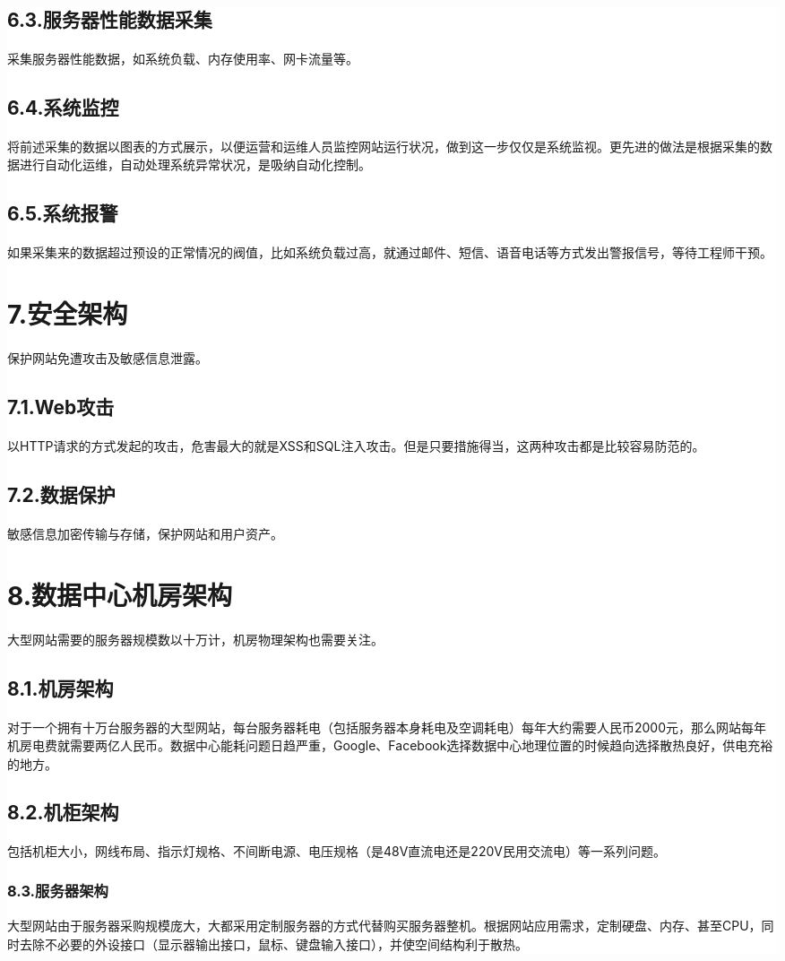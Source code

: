 ## 6.3.服务器性能数据采集

采集服务器性能数据，如系统负载、内存使用率、网卡流量等。

## 6.4.系统监控

将前述采集的数据以图表的方式展示，以便运营和运维人员监控网站运行状况，做到这一步仅仅是系统监视。更先进的做法是根据采集的数据进行自动化运维，自动处理系统异常状况，是吸纳自动化控制。

## 6.5.系统报警

如果采集来的数据超过预设的正常情况的阀值，比如系统负载过高，就通过邮件、短信、语音电话等方式发出警报信号，等待工程师干预。

# 7.安全架构

保护网站免遭攻击及敏感信息泄露。

## 7.1.Web攻击

以HTTP请求的方式发起的攻击，危害最大的就是XSS和SQL注入攻击。但是只要措施得当，这两种攻击都是比较容易防范的。

## 7.2.数据保护

敏感信息加密传输与存储，保护网站和用户资产。

# 8.数据中心机房架构

大型网站需要的服务器规模数以十万计，机房物理架构也需要关注。

## 8.1.机房架构

对于一个拥有十万台服务器的大型网站，每台服务器耗电（包括服务器本身耗电及空调耗电）每年大约需要人民币2000元，那么网站每年机房电费就需要两亿人民币。数据中心能耗问题日趋严重，Google、Facebook选择数据中心地理位置的时候趋向选择散热良好，供电充裕的地方。

## 8.2.机柜架构

包括机柜大小，网线布局、指示灯规格、不间断电源、电压规格（是48V直流电还是220V民用交流电）等一系列问题。

### 8.3.服务器架构

大型网站由于服务器采购规模庞大，大都采用定制服务器的方式代替购买服务器整机。根据网站应用需求，定制硬盘、内存、甚至CPU，同时去除不必要的外设接口（显示器输出接口，鼠标、键盘输入接口），并使空间结构利于散热。